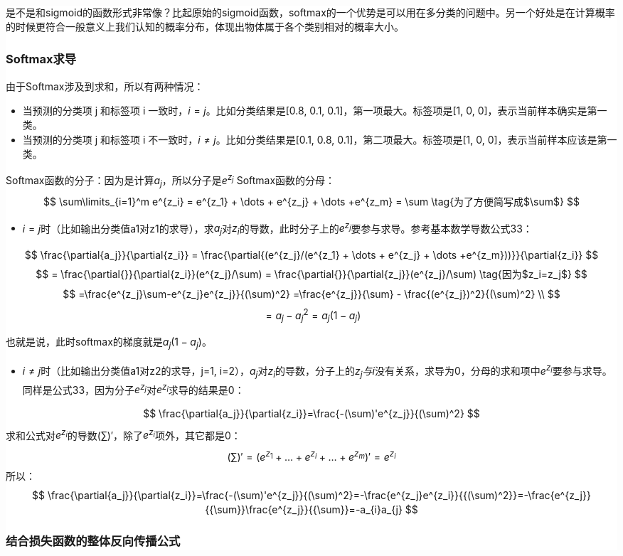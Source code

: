 是不是和sigmoid的函数形式非常像？比起原始的sigmoid函数，softmax的一个优势是可以用在多分类的问题中。另一个好处是在计算概率的时候更符合一般意义上我们认知的概率分布，体现出物体属于各个类别相对的概率大小。

### Softmax求导

由于Softmax涉及到求和，所以有两种情况：
- 当预测的分类项 j 和标签项 i 一致时，$i=j$。比如分类结果是[0.8, 0.1, 0.1]，第一项最大。标签项是[1, 0, 0]，表示当前样本确实是第一类。
- 当预测的分类项 j 和标签项 i 不一致时，$i \neq j$。比如分类结果是[0.1, 0.8, 0.1]，第二项最大。标签项是[1, 0, 0]，表示当前样本应该是第一类。

Softmax函数的分子：因为是计算$a_j$，所以分子是$e^{z_j}$
Softmax函数的分母：
$$
\sum\limits_{i=1}^m e^{z_i} = e^{z_1} + \dots + e^{z_j} + \dots +e^{z_m} = \sum \tag{为了方便简写成$\sum$}
$$

- $i=j$时（比如输出分类值a1对z1的求导），求$a_j$对$z_i$的导数，此时分子上的$e^{z_j}$要参与求导。参考基本数学导数公式33：

$$
\frac{\partial{a_j}}{\partial{z_i}} = \frac{\partial{(e^{z_j}/(e^{z_1} + \dots + e^{z_j} + \dots +e^{z_m}))}}{\partial{z_i}}
$$
$$
= \frac{\partial{}}{\partial{z_i}}(e^{z_j}/\sum)  = \frac{\partial{}}{\partial{z_j}}(e^{z_j}/\sum) \tag{因为$z_i=z_j$}
$$
$$
=\frac{e^{z_j}\sum-e^{z_j}e^{z_j}}{(\sum)^2} =\frac{e^{z_j}}{\sum} - \frac{(e^{z_j})^2}{(\sum)^2} \\
$$
$$
= a_j-a^2_j=a_j(1-a_j)
$$

也就是说，此时softmax的梯度就是$a_j(1-a_j)$。

- $i \neq j$时（比如输出分类值a1对z2的求导，j=1, i=2），$a_j$对$z_i$的导数，分子上的$z_j与i$没有关系，求导为0，分母的求和项中$e^{z_i}$要参与求导。同样是公式33，因为分子$e^{z_j}$对$e^{z_i}$求导的结果是0：

$$
\frac{\partial{a_j}}{\partial{z_i}}=\frac{-(\sum)'e^{z_j}}{(\sum)^2}
$$
求和公式对$e^{z_i}$的导数$(\sum)'$，除了$e^{z_i}$项外，其它都是0：
$$
(\sum)' = (e^{z_1} + \dots + e^{z_i} + \dots +e^{z_m})'=e^{z_i}
$$
所以：
$$
\frac{\partial{a_j}}{\partial{z_i}}=\frac{-(\sum)'e^{z_j}}{(\sum)^2}=-\frac{e^{z_j}e^{z_i}}{{(\sum)^2}}=-\frac{e^{z_j}}{{\sum}}\frac{e^{z_j}}{{\sum}}=-a_{i}a_{j}
$$

### 结合损失函数的整体反向传播公式
